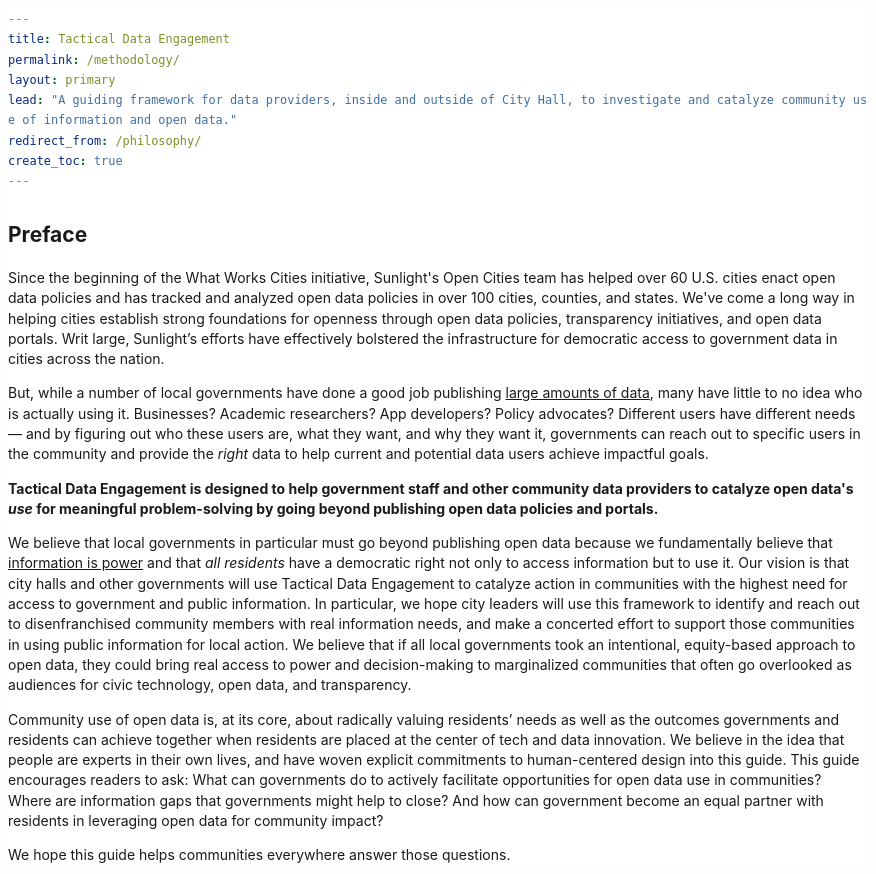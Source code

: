 ```yaml
---
title: Tactical Data Engagement
permalink: /methodology/
layout: primary
lead: "A guiding framework for data providers, inside and outside of City Hall, to investigate and catalyze community use of information and open data."
redirect_from: /philosophy/
create_toc: true
---
```


## Preface

Since the beginning of the What Works Cities initiative, Sunlight's Open Cities team has helped over 60 U.S. cities enact open data policies and has tracked and analyzed open data policies in over 100 cities, counties, and states. We've come a long way in helping cities establish strong foundations for openness through open data policies, transparency initiatives, and open data portals. Writ large, Sunlight’s efforts have effectively bolstered the infrastructure for democratic access to government data in cities across the nation.

But, while a number of local governments have done a good job publishing [large amounts of data](https://index.okfn.org/), many have little to no idea who is actually using it. Businesses? Academic researchers? App developers? Policy advocates? Different users have different needs — and by figuring out who these users are, what they want, and why they want it, governments can reach out to specific users in the community and provide the _right_ data to help current and potential data users achieve impactful goals.

**Tactical Data Engagement is designed to help government staff and other community data providers to catalyze open data's _use_ for meaningful problem-solving by going beyond publishing open data policies and portals.**

We believe that local governments in particular must go beyond publishing open data because we fundamentally believe that [information is power](https://sunlightfoundation.com/about/) and that _all residents_ have a democratic right not only to access information but to use it. Our vision is that city halls and other governments will use Tactical Data Engagement to catalyze action in communities with the highest need for access to government and public information. In particular, we hope city leaders will use this framework to identify and reach out to disenfranchised community members with real information needs, and make a concerted effort to support those communities in using public information for local action. We believe that if all local governments took an intentional, equity-based approach to open data, they could bring real access to power and decision-making to marginalized communities that often go overlooked as audiences for civic technology, open data, and transparency.

Community use of open data is, at its core, about radically valuing residents’  needs as well as the outcomes governments and residents can achieve together when residents are placed at the center of tech and data innovation. We believe in the idea that people are experts in their own lives, and have woven explicit commitments to human-centered design into this guide. This guide encourages readers to ask: What can governments do to actively facilitate opportunities for open data use in communities? Where are information gaps that governments might help to close? And how can government become an equal partner with residents in leveraging open data for community impact?

We hope this guide helps communities everywhere answer those questions.
